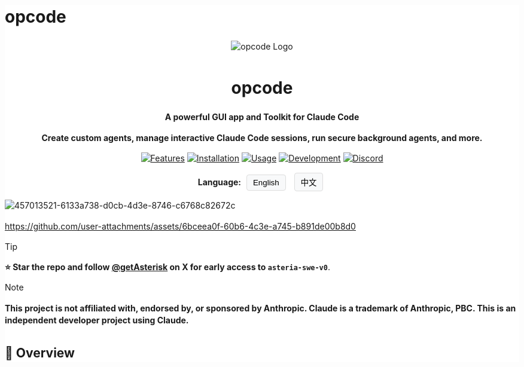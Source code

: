 # opcode

<div align="center">
  <img src="src-tauri/icons/icon.png" alt="opcode Logo" width="120" height="120">

  <h1>opcode</h1>
  
  <p>
    <strong id="subtitle">A powerful GUI app and Toolkit for Claude Code</strong>
  </p>
  <p>
    <strong id="description">Create custom agents, manage interactive Claude Code sessions, run secure background agents, and more.</strong>
  </p>
  
  <p>
    <a href="#features"><img src="https://img.shields.io/badge/Features-✨-blue?style=for-the-badge" alt="Features"></a>
    <a href="#installation"><img src="https://img.shields.io/badge/Install-🚀-green?style=for-the-badge" alt="Installation"></a>
    <a href="#usage"><img src="https://img.shields.io/badge/Usage-📖-purple?style=for-the-badge" alt="Usage"></a>
    <a href="#development"><img src="https://img.shields.io/badge/Develop-🛠️-orange?style=for-the-badge" alt="Development"></a>
    <a href="https://discord.com/invite/KYwhHVzUsY"><img src="https://img.shields.io/badge/Discord-Join-5865F2?style=for-the-badge&logo=discord&logoColor=white" alt="Discord"></a>
  </p>
</div>


<div align="center">
  <p>
    <strong id="language-label">Language:</strong>
    <button onclick="switchLanguage('en')" style="margin: 0 5px; padding: 5px 10px; border: 1px solid #ddd; border-radius: 4px; background: #f8f9fa; cursor: pointer;">English</button>
    <button onclick="switchLanguage('zh')" style="margin: 0 5px; padding: 5px 10px; border: 1px solid #ddd; border-radius: 4px; background: #f8f9fa; cursor: pointer;">中文</button>
  </p>
</div>

![457013521-6133a738-d0cb-4d3e-8746-c6768c82672c](https://github.com/user-attachments/assets/a028de9e-d881-44d8-bae5-7326ab3558b9)

https://github.com/user-attachments/assets/6bceea0f-60b6-4c3e-a745-b891de00b8d0

> [!TIP]
> **<span id="tip-star">⭐ Star the repo and follow [@getAsterisk](https://x.com/getAsterisk) on X for early access to `asteria-swe-v0`</span>**.

> [!NOTE]
> **<span id="note-affiliation">This project is not affiliated with, endorsed by, or sponsored by Anthropic. Claude is a trademark of Anthropic, PBC. This is an independent developer project using Claude.</span>**

## <span id="overview-title">🌟 Overview</span>
